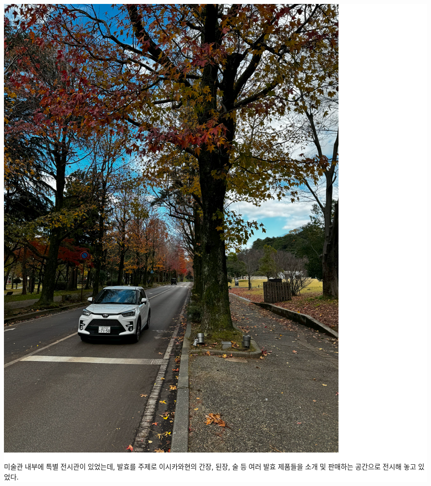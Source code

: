 ![image-20250109012110512](./assets/image-20250109012110512.png)

미술관 내부에 특별 전시관이 있었는데, 발효를 주제로 이시카와현의 간장, 된장, 술 등 여러 발효 제품들을 소개 및 판매하는 공간으로 전시해 놓고 있었다.
